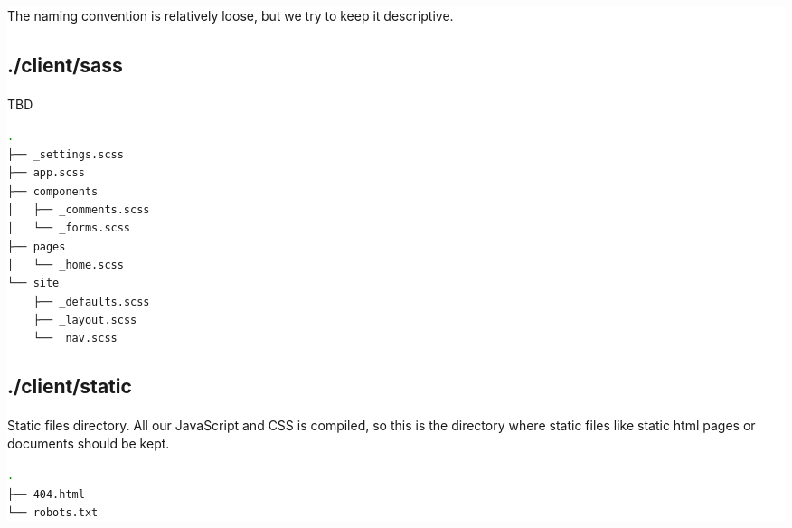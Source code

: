 The naming convention is relatively loose, but we try to keep it descriptive.


## ./client/sass

TBD

```bash
.
├── _settings.scss
├── app.scss
├── components
│   ├── _comments.scss
│   └── _forms.scss
├── pages
│   └── _home.scss
└── site
    ├── _defaults.scss
    ├── _layout.scss
    └── _nav.scss
```

## ./client/static

Static files directory. All our JavaScript and CSS is compiled, so this is the directory where static files like static html pages or documents should be kept.

```bash
.
├── 404.html
└── robots.txt
```